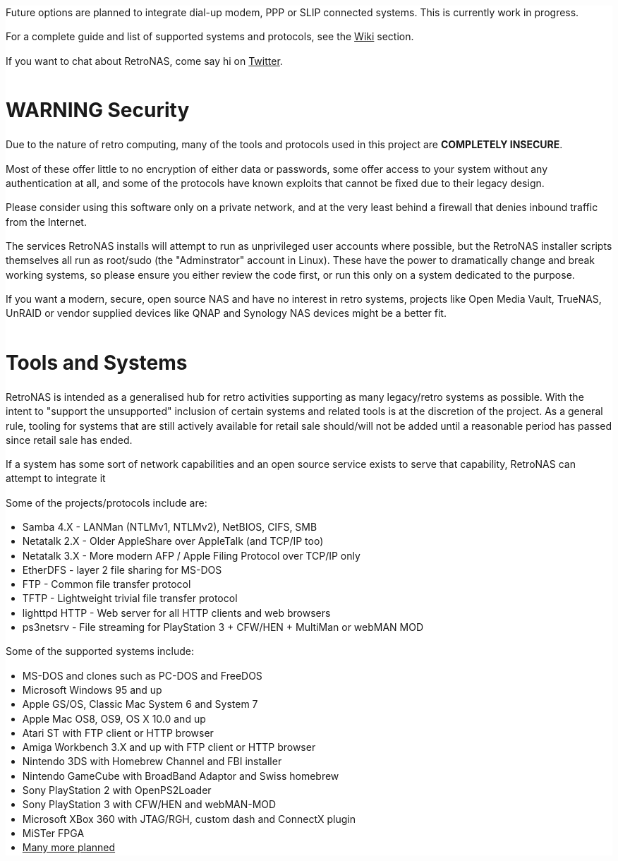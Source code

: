 Future options are planned to integrate dial-up modem, PPP or SLIP connected systems.  This is currently work in progress.

For a complete guide and list of supported systems and protocols, see the [Wiki](https://github.com/retronas/retronas/wiki) section.

If you want to chat about RetroNAS, come say hi on [Twitter](https://twitter.com/_daemons).

# WARNING Security

Due to the nature of retro computing, many of the tools and protocols used in this project are **COMPLETELY INSECURE**.

Most of these offer little to no encryption of either data or passwords, some offer access to your system without any authentication at all, and some of the protocols have known exploits that cannot be fixed due to their legacy design.

Please consider using this software only on a private network, and at the very least behind a firewall that denies inbound traffic from the Internet.

The services RetroNAS installs will attempt to run as unprivileged user accounts where possible, but the RetroNAS installer scripts themselves all run as root/sudo (the "Adminstrator" account in Linux). These have the power to dramatically change and break working systems, so please ensure you either review the code first, or run this only on a system dedicated to the purpose.

If you want a modern, secure, open source NAS and have no interest in retro systems, projects like Open Media Vault, TrueNAS, UnRAID or vendor supplied devices like QNAP and Synology NAS devices might be a better fit.

# Tools and Systems
RetroNAS is intended as a generalised hub for retro activities supporting as many legacy/retro systems as possible. With the intent to "support the unsupported" inclusion of certain systems and related tools is at the discretion of the project. As a general rule, tooling for systems that are still actively available for retail sale should/will not be added until a reasonable period has passed since retail sale has ended.

If a system has some sort of network capabilities and an open source service exists to serve that capability, RetroNAS can attempt to integrate it

Some of the projects/protocols include are:
* Samba 4.X - LANMan (NTLMv1, NTLMv2), NetBIOS, CIFS, SMB
* Netatalk 2.X - Older AppleShare over AppleTalk (and TCP/IP too)
* Netatalk 3.X - More modern AFP / Apple Filing Protocol over TCP/IP only
* EtherDFS - layer 2 file sharing for MS-DOS
* FTP - Common file transfer protocol
* TFTP - Lightweight trivial file transfer protocol
* lighttpd HTTP - Web server for all HTTP clients and web browsers
* ps3netsrv - File streaming for PlayStation 3 + CFW/HEN + MultiMan or webMAN MOD

Some of the supported systems include:
* MS-DOS and clones such as PC-DOS and FreeDOS
* Microsoft Windows 95 and up
* Apple GS/OS, Classic Mac System 6 and System 7
* Apple Mac OS8, OS9, OS X 10.0 and up
* Atari ST with FTP client or HTTP browser
* Amiga Workbench 3.X and up with FTP client or HTTP browser
* Nintendo 3DS with Homebrew Channel and FBI installer
* Nintendo GameCube with BroadBand Adaptor and Swiss homebrew
* Sony PlayStation 2 with OpenPS2Loader
* Sony PlayStation 3 with CFW/HEN and webMAN-MOD
* Microsoft XBox 360 with JTAG/RGH, custom dash and ConnectX plugin
* MiSTer FPGA
* [Many more planned](https://github.com/retronas/retronas/wiki/Ideas)
